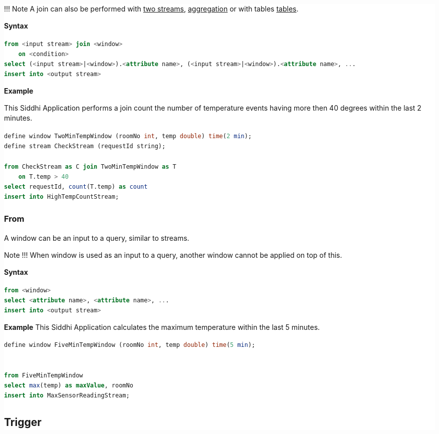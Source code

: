 !!! Note
    A join can also be performed with [two streams](#join-stream), [aggregation](#join-aggregation) or with tables [tables](#join-table).

**Syntax**

```sql
from <input stream> join <window>
    on <condition>
select (<input stream>|<window>).<attribute name>, (<input stream>|<window>).<attribute name>, ...
insert into <output stream>
```

**Example**

This Siddhi Application performs a join count the number of temperature events having more then 40 degrees 
 within the last 2 minutes. 

```sql
define window TwoMinTempWindow (roomNo int, temp double) time(2 min);
define stream CheckStream (requestId string);
   
from CheckStream as C join TwoMinTempWindow as T
    on T.temp > 40
select requestId, count(T.temp) as count
insert into HighTempCountStream;
```

### From

A window can be an input to a query, similar to streams. 

Note !!!
     When window is used as an input to a query, another window cannot be applied on top of this.

**Syntax**

```sql
from <window> 
select <attribute name>, <attribute name>, ...
insert into <output stream>
```

**Example**
This Siddhi Application calculates the maximum temperature within the last 5 minutes.

```sql
define window FiveMinTempWindow (roomNo int, temp double) time(5 min);


from FiveMinTempWindow
select max(temp) as maxValue, roomNo
insert into MaxSensorReadingStream;
```

## Trigger
